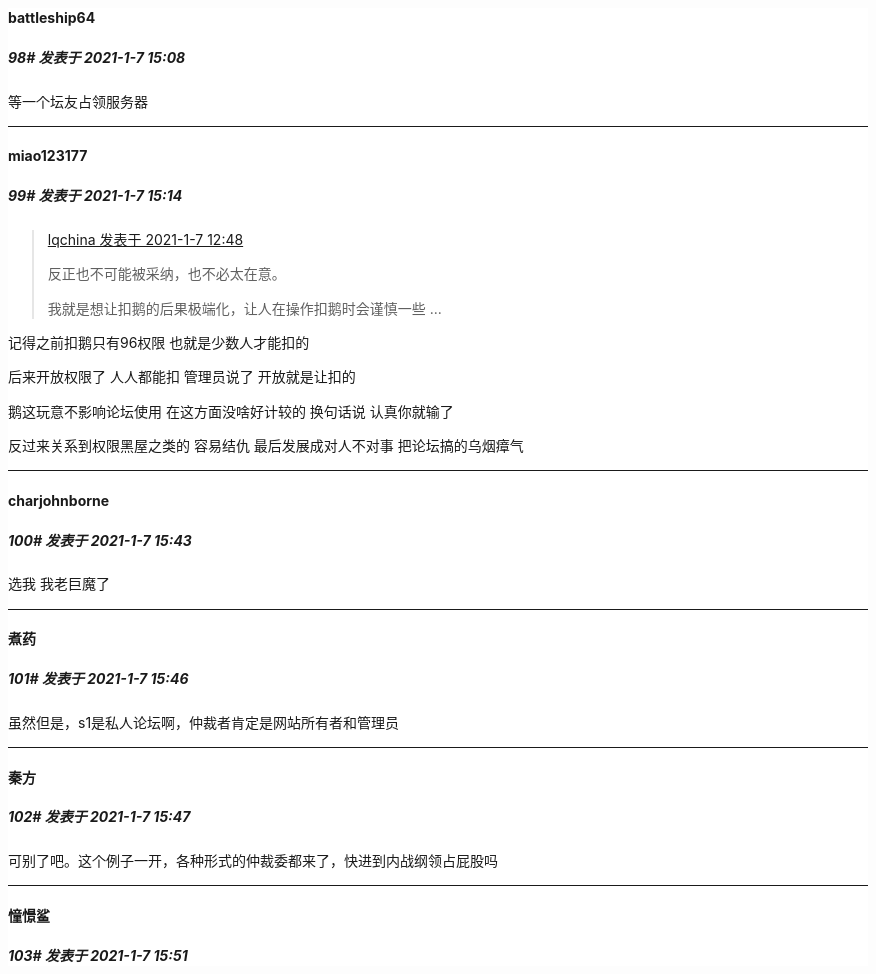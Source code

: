 ####  battleship64  
##### 98#       发表于 2021-1-7 15:08


等一个坛友占领服务器


-----

####  miao123177  
##### 99#       发表于 2021-1-7 15:14


<blockquote><a href="httphttps://bbs.saraba1st.com/2b/forum.php?mod=redirect&amp;goto=findpost&amp;pid=49964678&amp;ptid=1981639" target="_blank">lqchina 发表于 2021-1-7 12:48</a>

反正也不可能被采纳，也不必太在意。


我就是想让扣鹅的后果极端化，让人在操作扣鹅时会谨慎一些 ...</blockquote>
记得之前扣鹅只有96权限 也就是少数人才能扣的

后来开放权限了 人人都能扣 管理员说了 开放就是让扣的

鹅这玩意不影响论坛使用 在这方面没啥好计较的 换句话说 认真你就输了

反过来关系到权限黑屋之类的 容易结仇 最后发展成对人不对事 把论坛搞的乌烟瘴气


-----

####  charjohnborne  
##### 100#       发表于 2021-1-7 15:43


选我 我老巨魔了


-----

####  煮药  
##### 101#       发表于 2021-1-7 15:46


虽然但是，s1是私人论坛啊，仲裁者肯定是网站所有者和管理员


-----

####  秦方  
##### 102#       发表于 2021-1-7 15:47


可别了吧。这个例子一开，各种形式的仲裁委都来了，快进到内战纲领占屁股吗


-----

####  憧憬鲨  
##### 103#       发表于 2021-1-7 15:51

